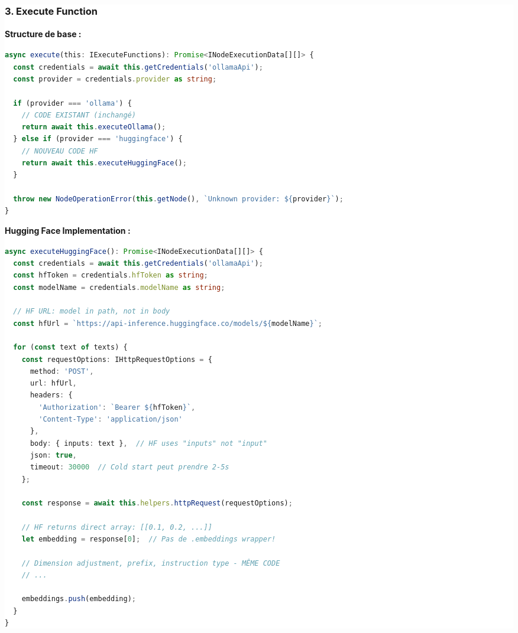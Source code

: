 ### 3. Execute Function

**Structure de base :**
```typescript
async execute(this: IExecuteFunctions): Promise<INodeExecutionData[][]> {
  const credentials = await this.getCredentials('ollamaApi');
  const provider = credentials.provider as string;

  if (provider === 'ollama') {
    // CODE EXISTANT (inchangé)
    return await this.executeOllama();
  } else if (provider === 'huggingface') {
    // NOUVEAU CODE HF
    return await this.executeHuggingFace();
  }

  throw new NodeOperationError(this.getNode(), `Unknown provider: ${provider}`);
}
```

**Hugging Face Implementation :**
```typescript
async executeHuggingFace(): Promise<INodeExecutionData[][]> {
  const credentials = await this.getCredentials('ollamaApi');
  const hfToken = credentials.hfToken as string;
  const modelName = credentials.modelName as string;

  // HF URL: model in path, not in body
  const hfUrl = `https://api-inference.huggingface.co/models/${modelName}`;

  for (const text of texts) {
    const requestOptions: IHttpRequestOptions = {
      method: 'POST',
      url: hfUrl,
      headers: {
        'Authorization': `Bearer ${hfToken}`,
        'Content-Type': 'application/json'
      },
      body: { inputs: text },  // HF uses "inputs" not "input"
      json: true,
      timeout: 30000  // Cold start peut prendre 2-5s
    };

    const response = await this.helpers.httpRequest(requestOptions);

    // HF returns direct array: [[0.1, 0.2, ...]]
    let embedding = response[0];  // Pas de .embeddings wrapper!

    // Dimension adjustment, prefix, instruction type - MÊME CODE
    // ...

    embeddings.push(embedding);
  }
}
```
